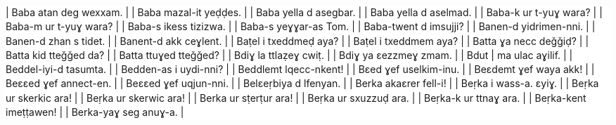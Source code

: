 | Baba atan deg wexxam. |
| Baba mazal-it yeḍḍes. |
| Baba yella d asegbar. |
| Baba yella d aselmad. |
| Baba-k ur t-yuɣ wara? |
| Baba-m ur t-yuɣ wara? |
| Baba-s ikess tizizwa. |
| Baba-s yeɣɣar-as Tom. |
| Baba-twent d imsujji? |
| Banen-d yidrimen-nni. |
| Banen-d zhan s tidet. |
| Banent-d akk ceɣlent. |
| Baṭel i txeddmeḍ aya? |
| Baṭel i txeddmem aya? |
| Batta ɣa necc deǧǧiḍ? |
| Batta kid tteǧǧed da? |
| Batta ttuɣed tteǧǧed? |
| Bdiɣ la ttlaẓeɣ cwiṭ. |
| Bdiɣ ya ɛezzmeɣ zmam. |
| Bdut |  ma ulac aɣilif. |
| Beddel-iyi-d tasumta. |
| Bedden-as i uydi-nni? |
| Beddlemt lqecc-nkent! |
| Bɛed ɣef uselkim-inu. |
| Beɛdemt ɣef waya akk! |
| Beɛɛed ɣef annect-en. |
| Beɛɛed ɣef uqjun-nni. |
| Belɛeṛbiya d lfenyan. |
| Berka akaɛrer fell-i! |
| Beṛka i wass-a. ɛyiɣ. |
| Beṛka ur skerkic ara! |
| Beṛka ur skerwic ara! |
| Berka ur sṭerṭur ara! |
| Beṛka ur sxuzzuḍ ara. |
| Beṛka-k ur ttnaɣ ara. |
| Beṛka-kent imeṭṭawen! |
| Berka-yaɣ seg anuɣ-a. |